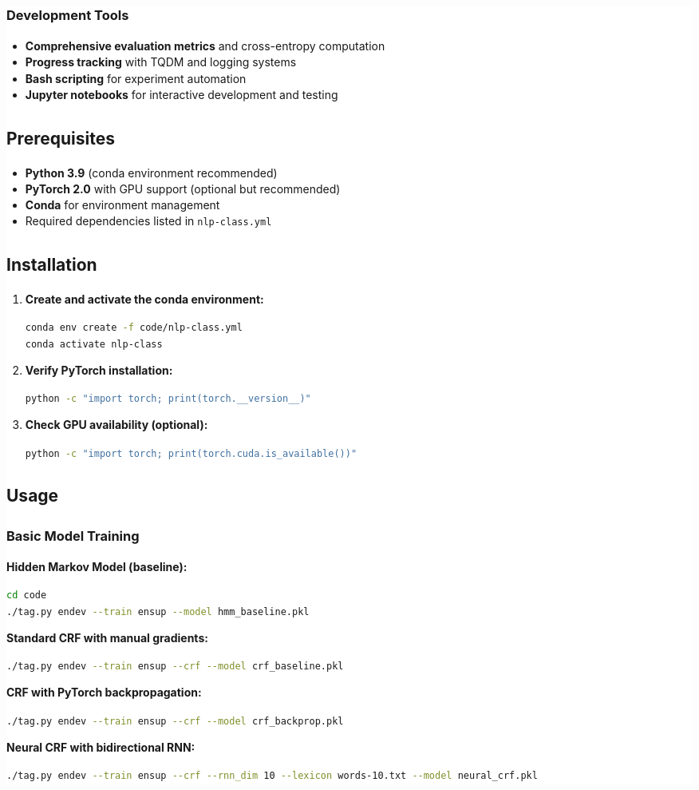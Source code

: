### Development Tools
- **Comprehensive evaluation metrics** and cross-entropy computation
- **Progress tracking** with TQDM and logging systems
- **Bash scripting** for experiment automation
- **Jupyter notebooks** for interactive development and testing

## Prerequisites

- **Python 3.9** (conda environment recommended)
- **PyTorch 2.0** with GPU support (optional but recommended)
- **Conda** for environment management
- Required dependencies listed in `nlp-class.yml`

## Installation

1. **Create and activate the conda environment:**
   ```bash
   conda env create -f code/nlp-class.yml
   conda activate nlp-class
   ```

2. **Verify PyTorch installation:**
   ```bash
   python -c "import torch; print(torch.__version__)"
   ```

3. **Check GPU availability (optional):**
   ```bash
   python -c "import torch; print(torch.cuda.is_available())"
   ```

## Usage

### Basic Model Training

**Hidden Markov Model (baseline):**
```bash
cd code
./tag.py endev --train ensup --model hmm_baseline.pkl
```

**Standard CRF with manual gradients:**
```bash
./tag.py endev --train ensup --crf --model crf_baseline.pkl
```

**CRF with PyTorch backpropagation:**
```bash
./tag.py endev --train ensup --crf --model crf_backprop.pkl
```

**Neural CRF with bidirectional RNN:**
```bash
./tag.py endev --train ensup --crf --rnn_dim 10 --lexicon words-10.txt --model neural_crf.pkl
```
